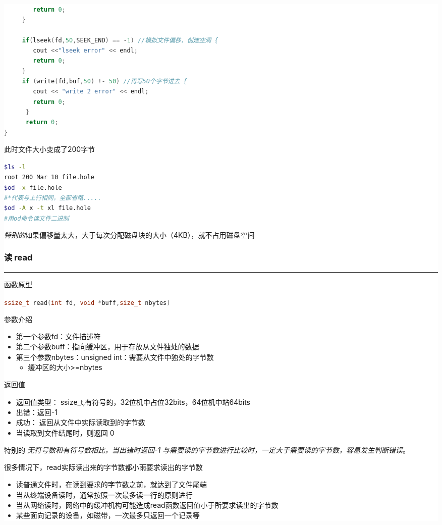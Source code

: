 ```C
        return 0;
     }
     
     if(lseek(fd,50,SEEK_END) == -1) //模拟文件偏移，创建空洞 {
        cout <<"lseek error" << endl;
        return 0;
     }
     if (write(fd,buf,50) !- 50) //再写50个字节进去 {
        cout << "write 2 error" << endl;
        return 0;
      }
      return 0;
}
```

此时文件大小变成了200字节

```bash
$ls -l
root 200 Mar 10 file.hole
$od -x file.hole
#*代表与上行相同，全部省略.....
$od -A x -t xl file.hole
#用od命令读文件二进制
```

*特别的*如果偏移量太大，大于每次分配磁盘块的大小（4KB），就不占用磁盘空间

### 读 read

---
函数原型
```C
ssize_t read(int fd, void *buff,size_t nbytes)
```

参数介绍  

- 第一个参数fd：文件描述符
- 第二个参数buff：指向缓冲区，用于存放从文件独处的数据  
- 第三个参数nbytes：unsigned int：需要从文件中独处的字节数
    - 缓冲区的大小>=nbytes
    

返回值  

- 返回值类型： ssize_t,有符号的，32位机中占位32bits，64位机中站64bits  
- 出错：返回-1
- 成功： 返回从文件中实际读取到的字节数
- 当读取到文件结尾时，则返回 0 

特别的 *无符号数和有符号数相比，当出错时返回-1 与需要读的字节数进行比较时，一定大于需要读的字节数，容易发生判断错误*。

很多情况下，read实际读出来的字节数都小雨要求读出的字节数

- 读普通文件时，在读到要求的字节数之前，就达到了文件尾端  
- 当从终端设备读时，通常按照一次最多读一行的原则进行  
- 当从网络读时，网络中的缓冲机构可能造成read函数返回值小于所要求读出的字节数  
- 某些面向记录的设备，如磁带，一次最多只返回一个记录等
